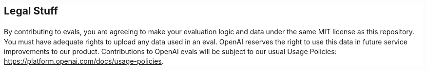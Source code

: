 [^8]:Includes an answer regex tweak for GPQA benchmark.
[^9]:The default reasoning level for o3-mini is "medium".
[^10]:These results are with no tools enabled for o3 or o4-mini

## Legal Stuff
By contributing to evals, you are agreeing to make your evaluation logic and data under the same MIT license as this repository. You must have adequate rights to upload any data used in an eval. OpenAI reserves the right to use this data in future service improvements to our product. Contributions to OpenAI evals will be subject to our usual Usage Policies: https://platform.openai.com/docs/usage-policies.
